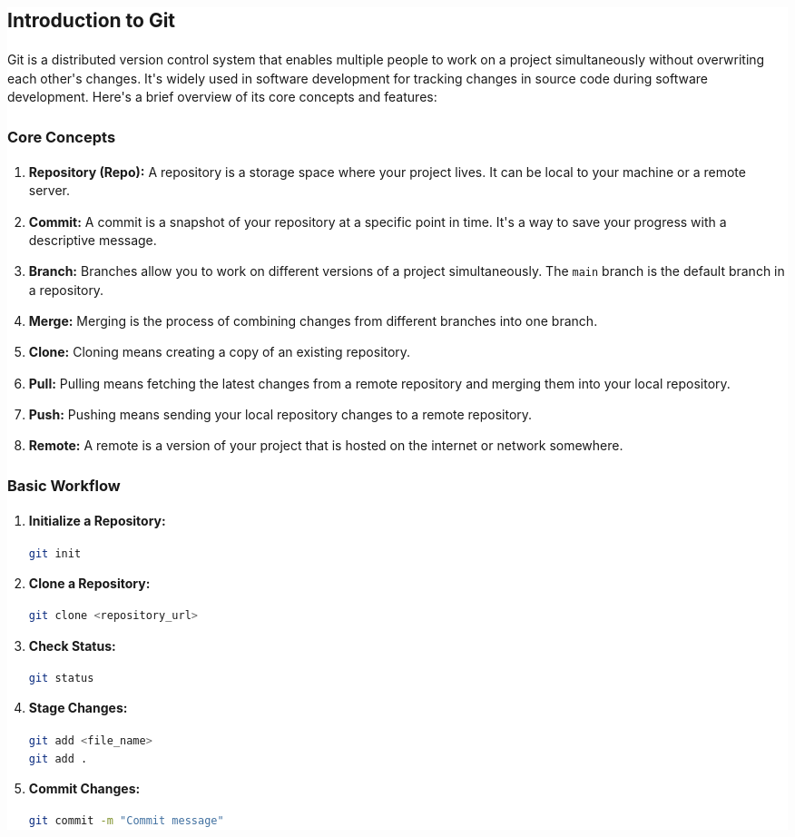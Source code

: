 ## Introduction to Git

Git is a distributed version control system that enables multiple people to work on a project simultaneously without overwriting each other's changes. It's widely used in software development for tracking changes in source code during software development. Here's a brief overview of its core concepts and features:

### Core Concepts

1. **Repository (Repo):** A repository is a storage space where your project lives. It can be local to your machine or a remote server.

2. **Commit:** A commit is a snapshot of your repository at a specific point in time. It's a way to save your progress with a descriptive message.

3. **Branch:** Branches allow you to work on different versions of a project simultaneously. The `main` branch is the default branch in a repository.

4. **Merge:** Merging is the process of combining changes from different branches into one branch.

5. **Clone:** Cloning means creating a copy of an existing repository.

6. **Pull:** Pulling means fetching the latest changes from a remote repository and merging them into your local repository.

7. **Push:** Pushing means sending your local repository changes to a remote repository.

8. **Remote:** A remote is a version of your project that is hosted on the internet or network somewhere.

### Basic Workflow

1. **Initialize a Repository:**
   ```bash
   git init
   ```

2. **Clone a Repository:**
   ```bash
   git clone <repository_url>
   ```

3. **Check Status:**
   ```bash
   git status
   ```

4. **Stage Changes:**
   ```bash
   git add <file_name>
   git add .
   ```

5. **Commit Changes:**
   ```bash
   git commit -m "Commit message"
   ```
